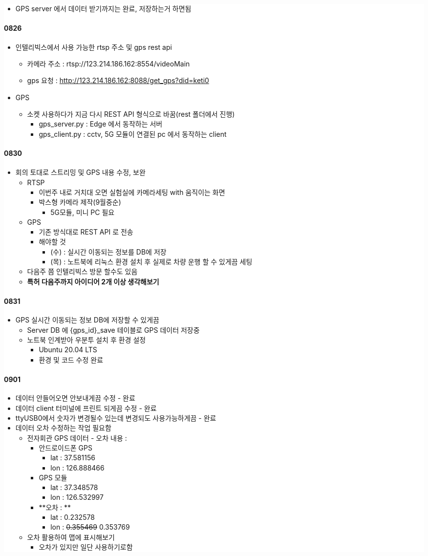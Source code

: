 - GPS server 에서 데이터 받기까지는 완료, 저장하는거 하면됨



#### 0826

- 인텔리빅스에서 사용 가능한 rtsp 주소 및 gps rest api

  - 카메라 주소 : rtsp://123.214.186.162:8554/videoMain

  - gps 요청 : http://123.214.186.162:8088/get_gps?did=keti0

    

- GPS

  - 소켓 사용하다가 지금 다시 REST API 형식으로 바꿈(rest 폴더에서 진행)
    - gps_server.py : Edge 에서 동작하는 서버
    - gps_client.py : cctv, 5G 모듈이 연결된 pc 에서 동작하는 client



#### 0830

- 회의 토대로 스트리밍 및 GPS 내용 수정, 보완
  - RTSP
    - 이번주 내로 거치대 오면 실험실에 카메라세팅 with 움직이는 화면
    - 박스형 카메라 제작(9월중순)
      - 5G모듈, 미니 PC 필요
  - GPS
    - 기존 방식대로 REST API 로 전송
    - 해야할 것
      - (수) : 실시간 이동되는 정보를 DB에 저장
      - (목) : 노트북에 리눅스 환경 설치 후 실제로 차량 운행 할 수 있게끔 세팅
  - 다음주 쯤 인텔리빅스 방문 할수도 있음
  - **특허 다음주까지 아이디어 2개 이상 생각해보기**



#### 0831

- GPS 실시간 이동되는 정보 DB에 저장할 수 있게끔
  - Server DB 에 {gps_id}_save 테이블로 GPS 데이터 저장중
  - 노트북 인계받아 우분투 설치 후 환경 설정
    - Ubuntu 20.04 LTS
    - 환경 및 코드 수정 완료



#### 0901

- 데이터 안들어오면 안보내게끔 수정 - 완료
- 데이터 client 터미널에 프린트 되게끔 수정 - 완료
- ttyUSB0에서 숫자가 변경될수 있는데 변경되도 사용가능하게끔 - 완료
- 데이터 오차 수정하는 작업 필요함
  - 전자회관 GPS 데이터 - 오차 내용 : 
    - 안드로이드폰 GPS
      - lat : 37.581156
      - lon : 126.888466
    - GPS 모듈
      - lat : 37.348578
      - lon : 126.532997
    - **오차 : **
      - lat : 0.232578
      - lon : ~~0.355469~~ 0.353769
  - 오차 활용하여 맵에 표시해보기
    - 오차가 있지만 일단 사용하기로함
